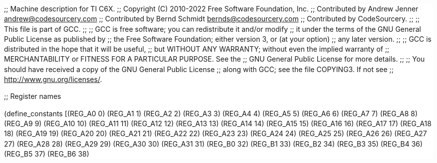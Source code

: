 ;; Machine description for TI C6X.
;; Copyright (C) 2010-2022 Free Software Foundation, Inc.
;; Contributed by Andrew Jenner <andrew@codesourcery.com>
;; Contributed by Bernd Schmidt <bernds@codesourcery.com>
;; Contributed by CodeSourcery.
;;
;; This file is part of GCC.
;;
;; GCC is free software; you can redistribute it and/or modify
;; it under the terms of the GNU General Public License as published by
;; the Free Software Foundation; either version 3, or (at your option)
;; any later version.
;;
;; GCC is distributed in the hope that it will be useful,
;; but WITHOUT ANY WARRANTY; without even the implied warranty of
;; MERCHANTABILITY or FITNESS FOR A PARTICULAR PURPOSE.  See the
;; GNU General Public License for more details.
;;
;; You should have received a copy of the GNU General Public License
;; along with GCC; see the file COPYING3.  If not see
;; <http://www.gnu.org/licenses/>.


;; Register names

(define_constants
  [(REG_A0 0)
   (REG_A1 1)
   (REG_A2 2)
   (REG_A3 3)
   (REG_A4 4)
   (REG_A5 5)
   (REG_A6 6)
   (REG_A7 7)
   (REG_A8 8)
   (REG_A9 9)
   (REG_A10 10)
   (REG_A11 11)
   (REG_A12 12)
   (REG_A13 13)
   (REG_A14 14)
   (REG_A15 15)
   (REG_A16 16)
   (REG_A17 17)
   (REG_A18 18)
   (REG_A19 19)
   (REG_A20 20)
   (REG_A21 21)
   (REG_A22 22)
   (REG_A23 23)
   (REG_A24 24)
   (REG_A25 25)
   (REG_A26 26)
   (REG_A27 27)
   (REG_A28 28)
   (REG_A29 29)
   (REG_A30 30)
   (REG_A31 31)
   (REG_B0 32)
   (REG_B1 33)
   (REG_B2 34)
   (REG_B3 35)
   (REG_B4 36)
   (REG_B5 37)
   (REG_B6 38)